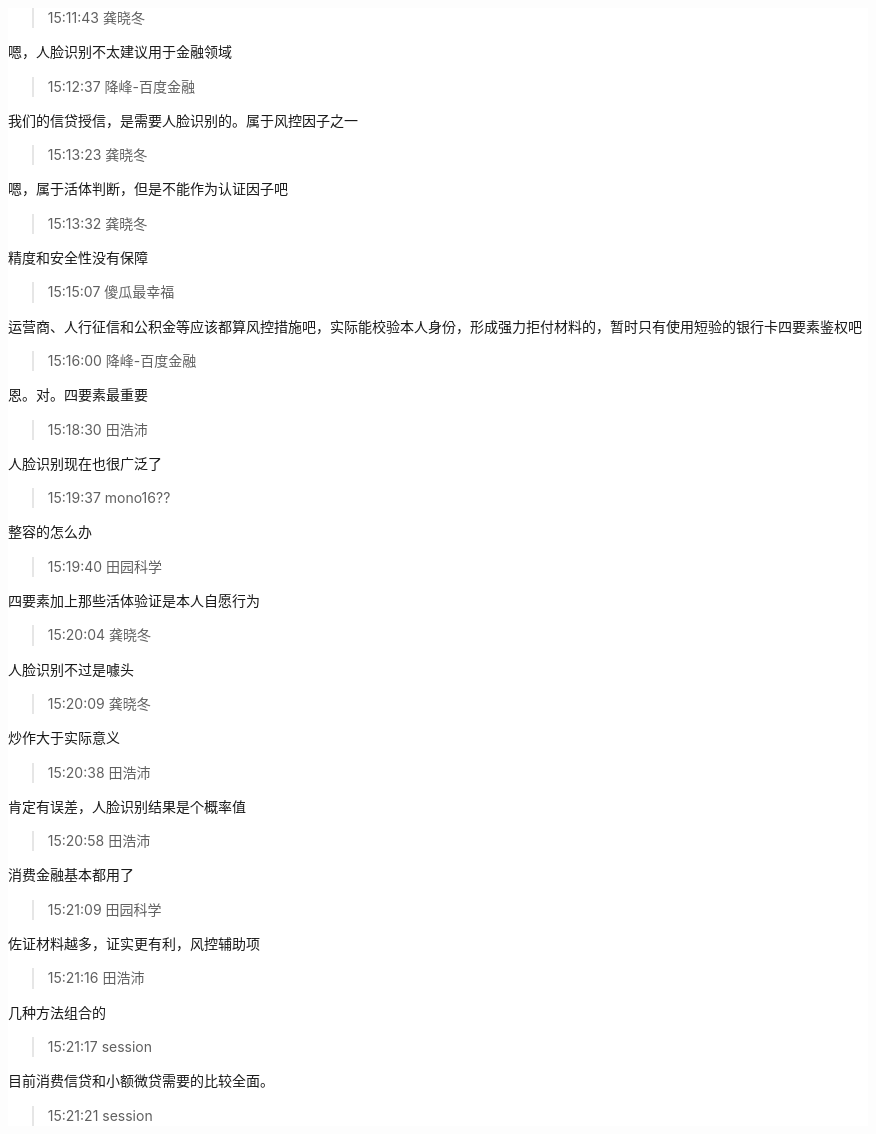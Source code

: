 > 15:11:43  龚晓冬  
   
嗯，人脸识别不太建议用于金融领域  
   
> 15:12:37  降峰-百度金融  
   
我们的信贷授信，是需要人脸识别的。属于风控因子之一  
   
> 15:13:23  龚晓冬  
   
嗯，属于活体判断，但是不能作为认证因子吧  
   
> 15:13:32  龚晓冬  
   
精度和安全性没有保障  
   
> 15:15:07  傻瓜最幸福  
   
运营商、人行征信和公积金等应该都算风控措施吧，实际能校验本人身份，形成强力拒付材料的，暂时只有使用短验的银行卡四要素鉴权吧  
   
> 15:16:00  降峰-百度金融  
   
恩。对。四要素最重要  
   
> 15:18:30  田浩沛  
   
人脸识别现在也很广泛了  
   
> 15:19:37  mono16??  
   
整容的怎么办  
   
> 15:19:40  田园科学  
   
四要素加上那些活体验证是本人自愿行为  
   
> 15:20:04  龚晓冬  
   
人脸识别不过是噱头  
   
> 15:20:09  龚晓冬  
   
炒作大于实际意义  
   
> 15:20:38  田浩沛  
   
肯定有误差，人脸识别结果是个概率值  
   
> 15:20:58  田浩沛  
   
消费金融基本都用了  
   
> 15:21:09  田园科学  
   
佐证材料越多，证实更有利，风控辅助项  
   
> 15:21:16  田浩沛  
   
几种方法组合的  
   
> 15:21:17  session  
   
目前消费信贷和小额微贷需要的比较全面。  
   
> 15:21:21  session  
   